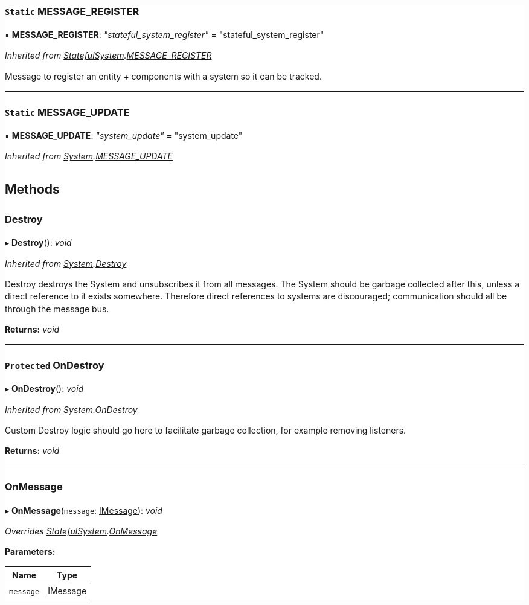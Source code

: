 ### `Static` MESSAGE_REGISTER

▪ **MESSAGE_REGISTER**: *"stateful_system_register"* = "stateful_system_register"

*Inherited from [StatefulSystem](statefulsystem.md).[MESSAGE_REGISTER](statefulsystem.md#static-message_register)*

Message to register an entity + components with a system so it can be tracked.

___

### `Static` MESSAGE_UPDATE

▪ **MESSAGE_UPDATE**: *"system_update"* = "system_update"

*Inherited from [System](system.md).[MESSAGE_UPDATE](system.md#static-message_update)*

## Methods

###  Destroy

▸ **Destroy**(): *void*

*Inherited from [System](system.md).[Destroy](system.md#destroy)*

Destroy destroys the System and unsubscribes it from all messages.
The System should be garbage collected after this, unless a direct
reference to it exists somewhere. Therefore direct references to
systems are discouraged; communication should all be through the
message bus.

**Returns:** *void*

___

### `Protected` OnDestroy

▸ **OnDestroy**(): *void*

*Inherited from [System](system.md).[OnDestroy](system.md#protected-ondestroy)*

Custom Destroy logic should go here to facilitate garbage collection, for example
removing listeners.

**Returns:** *void*

___

###  OnMessage

▸ **OnMessage**(`message`: [IMessage](../interfaces/imessage.md)): *void*

*Overrides [StatefulSystem](statefulsystem.md).[OnMessage](statefulsystem.md#onmessage)*

**Parameters:**

Name | Type |
------ | ------ |
`message` | [IMessage](../interfaces/imessage.md) |
